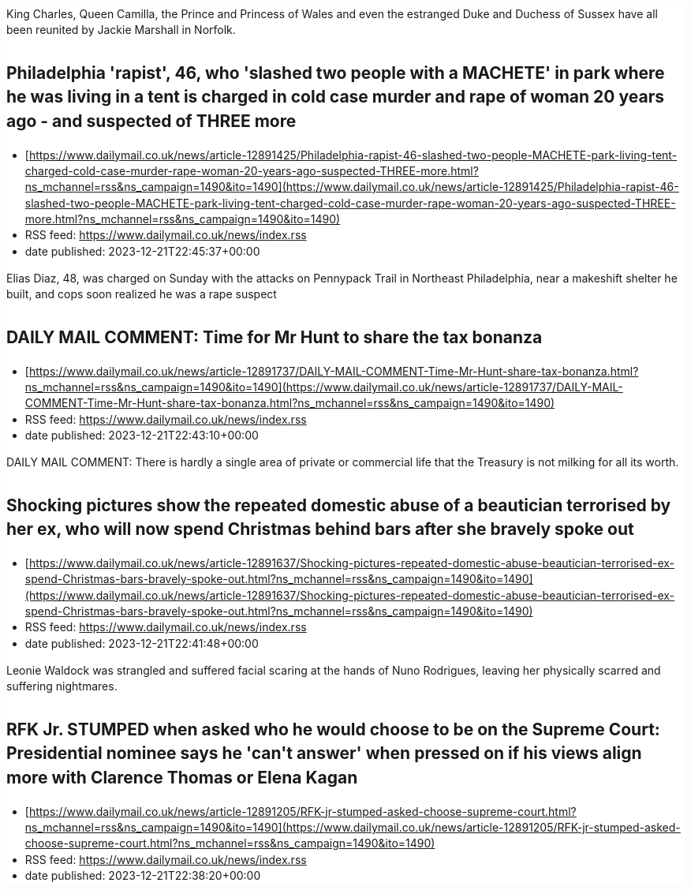King Charles, Queen Camilla, the Prince and Princess of Wales and even the estranged Duke and Duchess of Sussex have all been reunited by Jackie Marshall in Norfolk.

## Philadelphia 'rapist', 46, who 'slashed two people with a MACHETE' in park where he was living in a tent is charged in cold case murder and rape of woman 20 years ago - and suspected of THREE more
 - [https://www.dailymail.co.uk/news/article-12891425/Philadelphia-rapist-46-slashed-two-people-MACHETE-park-living-tent-charged-cold-case-murder-rape-woman-20-years-ago-suspected-THREE-more.html?ns_mchannel=rss&ns_campaign=1490&ito=1490](https://www.dailymail.co.uk/news/article-12891425/Philadelphia-rapist-46-slashed-two-people-MACHETE-park-living-tent-charged-cold-case-murder-rape-woman-20-years-ago-suspected-THREE-more.html?ns_mchannel=rss&ns_campaign=1490&ito=1490)
 - RSS feed: https://www.dailymail.co.uk/news/index.rss
 - date published: 2023-12-21T22:45:37+00:00

Elias Diaz, 48, was charged on Sunday with the attacks on Pennypack Trail in Northeast Philadelphia, near a makeshift shelter he built, and cops soon realized he was a rape suspect

## DAILY MAIL COMMENT: Time for Mr Hunt to share the tax bonanza
 - [https://www.dailymail.co.uk/news/article-12891737/DAILY-MAIL-COMMENT-Time-Mr-Hunt-share-tax-bonanza.html?ns_mchannel=rss&ns_campaign=1490&ito=1490](https://www.dailymail.co.uk/news/article-12891737/DAILY-MAIL-COMMENT-Time-Mr-Hunt-share-tax-bonanza.html?ns_mchannel=rss&ns_campaign=1490&ito=1490)
 - RSS feed: https://www.dailymail.co.uk/news/index.rss
 - date published: 2023-12-21T22:43:10+00:00

DAILY MAIL COMMENT: There is hardly a single area of private or commercial life that the Treasury is not milking for all its worth.

## Shocking pictures show the repeated domestic abuse of a beautician terrorised by her ex, who will now spend Christmas behind bars after she bravely spoke out
 - [https://www.dailymail.co.uk/news/article-12891637/Shocking-pictures-repeated-domestic-abuse-beautician-terrorised-ex-spend-Christmas-bars-bravely-spoke-out.html?ns_mchannel=rss&ns_campaign=1490&ito=1490](https://www.dailymail.co.uk/news/article-12891637/Shocking-pictures-repeated-domestic-abuse-beautician-terrorised-ex-spend-Christmas-bars-bravely-spoke-out.html?ns_mchannel=rss&ns_campaign=1490&ito=1490)
 - RSS feed: https://www.dailymail.co.uk/news/index.rss
 - date published: 2023-12-21T22:41:48+00:00

Leonie Waldock was strangled and suffered facial scaring at the hands of Nuno Rodrigues, leaving her physically scarred and suffering nightmares.

## RFK Jr. STUMPED when asked who he would choose to be on the Supreme Court: Presidential nominee says he 'can't answer' when pressed on if his views align more with Clarence Thomas or Elena Kagan
 - [https://www.dailymail.co.uk/news/article-12891205/RFK-jr-stumped-asked-choose-supreme-court.html?ns_mchannel=rss&ns_campaign=1490&ito=1490](https://www.dailymail.co.uk/news/article-12891205/RFK-jr-stumped-asked-choose-supreme-court.html?ns_mchannel=rss&ns_campaign=1490&ito=1490)
 - RSS feed: https://www.dailymail.co.uk/news/index.rss
 - date published: 2023-12-21T22:38:20+00:00
